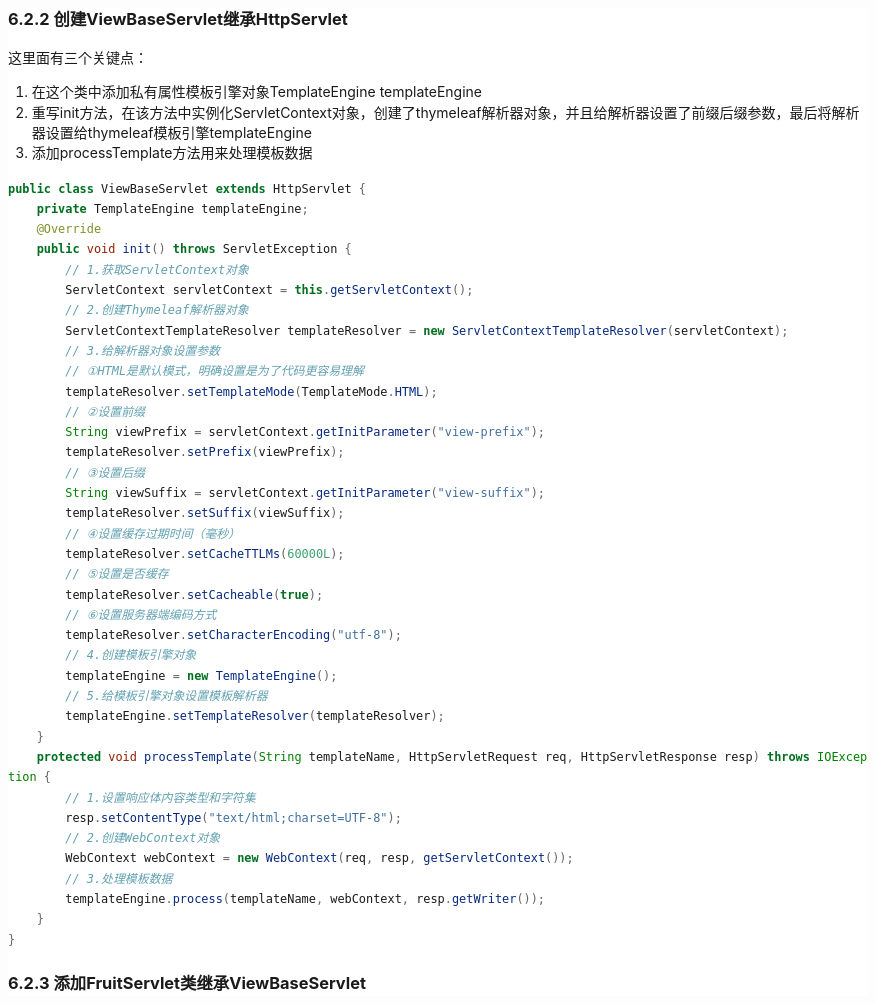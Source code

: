 ### 6.2.2 创建ViewBaseServlet继承HttpServlet

这里面有三个关键点：

1. 在这个类中添加私有属性模板引擎对象TemplateEngine templateEngine
2. 重写init方法，在该方法中实例化ServletContext对象，创建了thymeleaf解析器对象，并且给解析器设置了前缀后缀参数，最后将解析器设置给thymeleaf模板引擎templateEngine
3. 添加processTemplate方法用来处理模板数据

```java
public class ViewBaseServlet extends HttpServlet {
    private TemplateEngine templateEngine;
    @Override
    public void init() throws ServletException {
        // 1.获取ServletContext对象
        ServletContext servletContext = this.getServletContext();
        // 2.创建Thymeleaf解析器对象
        ServletContextTemplateResolver templateResolver = new ServletContextTemplateResolver(servletContext);
        // 3.给解析器对象设置参数
        // ①HTML是默认模式，明确设置是为了代码更容易理解
        templateResolver.setTemplateMode(TemplateMode.HTML);
        // ②设置前缀
        String viewPrefix = servletContext.getInitParameter("view-prefix");
        templateResolver.setPrefix(viewPrefix);
        // ③设置后缀
        String viewSuffix = servletContext.getInitParameter("view-suffix");
        templateResolver.setSuffix(viewSuffix);
        // ④设置缓存过期时间（毫秒）
        templateResolver.setCacheTTLMs(60000L);
        // ⑤设置是否缓存
        templateResolver.setCacheable(true);
        // ⑥设置服务器端编码方式
        templateResolver.setCharacterEncoding("utf-8");
        // 4.创建模板引擎对象
        templateEngine = new TemplateEngine();
        // 5.给模板引擎对象设置模板解析器
        templateEngine.setTemplateResolver(templateResolver);
    }
    protected void processTemplate(String templateName, HttpServletRequest req, HttpServletResponse resp) throws IOException {
        // 1.设置响应体内容类型和字符集
        resp.setContentType("text/html;charset=UTF-8");
        // 2.创建WebContext对象
        WebContext webContext = new WebContext(req, resp, getServletContext());
        // 3.处理模板数据
        templateEngine.process(templateName, webContext, resp.getWriter());
    }
}
```

### 6.2.3 添加FruitServlet类继承ViewBaseServlet
